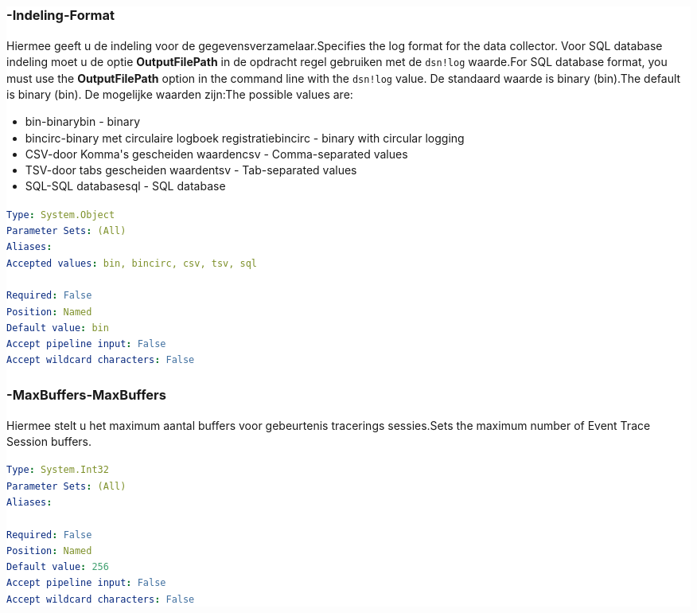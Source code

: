 ### <span data-ttu-id="089c6-118">-Indeling</span><span class="sxs-lookup"><span data-stu-id="089c6-118">-Format</span></span>
<span data-ttu-id="089c6-119">Hiermee geeft u de indeling voor de gegevensverzamelaar.</span><span class="sxs-lookup"><span data-stu-id="089c6-119">Specifies the log format for the data collector.</span></span> <span data-ttu-id="089c6-120">Voor SQL database indeling moet u de optie **OutputFilePath** in de opdracht regel gebruiken met de `dsn!log` waarde.</span><span class="sxs-lookup"><span data-stu-id="089c6-120">For SQL database format, you must use the **OutputFilePath** option in the command line with the `dsn!log` value.</span></span> <span data-ttu-id="089c6-121">De standaard waarde is binary (bin).</span><span class="sxs-lookup"><span data-stu-id="089c6-121">The default is binary (bin).</span></span> <span data-ttu-id="089c6-122">De mogelijke waarden zijn:</span><span class="sxs-lookup"><span data-stu-id="089c6-122">The possible values are:</span></span>

- <span data-ttu-id="089c6-123">bin-binary</span><span class="sxs-lookup"><span data-stu-id="089c6-123">bin - binary</span></span>
- <span data-ttu-id="089c6-124">bincirc-binary met circulaire logboek registratie</span><span class="sxs-lookup"><span data-stu-id="089c6-124">bincirc - binary with circular logging</span></span>
- <span data-ttu-id="089c6-125">CSV-door Komma's gescheiden waarden</span><span class="sxs-lookup"><span data-stu-id="089c6-125">csv - Comma-separated values</span></span>
- <span data-ttu-id="089c6-126">TSV-door tabs gescheiden waarden</span><span class="sxs-lookup"><span data-stu-id="089c6-126">tsv - Tab-separated values</span></span>
- <span data-ttu-id="089c6-127">SQL-SQL database</span><span class="sxs-lookup"><span data-stu-id="089c6-127">sql - SQL database</span></span>

```yaml
Type: System.Object
Parameter Sets: (All)
Aliases:
Accepted values: bin, bincirc, csv, tsv, sql

Required: False
Position: Named
Default value: bin
Accept pipeline input: False
Accept wildcard characters: False
```

### <span data-ttu-id="089c6-128">-MaxBuffers</span><span class="sxs-lookup"><span data-stu-id="089c6-128">-MaxBuffers</span></span>
<span data-ttu-id="089c6-129">Hiermee stelt u het maximum aantal buffers voor gebeurtenis tracerings sessies.</span><span class="sxs-lookup"><span data-stu-id="089c6-129">Sets the maximum number of Event Trace Session buffers.</span></span>

```yaml
Type: System.Int32
Parameter Sets: (All)
Aliases:

Required: False
Position: Named
Default value: 256
Accept pipeline input: False
Accept wildcard characters: False
```
